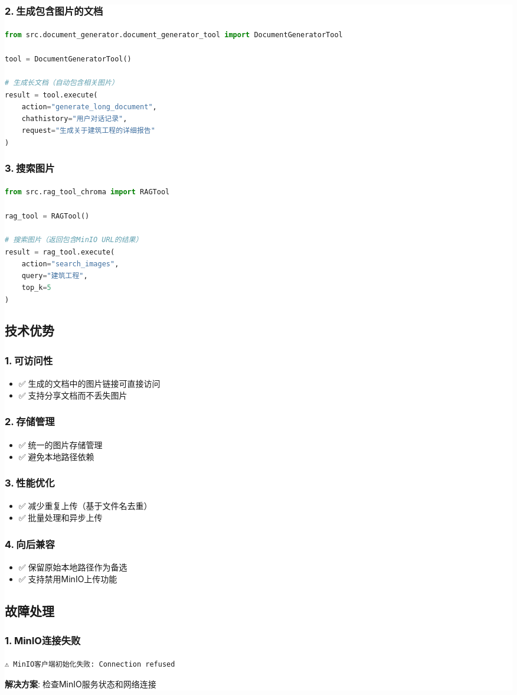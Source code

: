 ### 2. 生成包含图片的文档
```python
from src.document_generator.document_generator_tool import DocumentGeneratorTool

tool = DocumentGeneratorTool()

# 生成长文档（自动包含相关图片）
result = tool.execute(
    action="generate_long_document",
    chathistory="用户对话记录",
    request="生成关于建筑工程的详细报告"
)
```

### 3. 搜索图片
```python
from src.rag_tool_chroma import RAGTool

rag_tool = RAGTool()

# 搜索图片（返回包含MinIO URL的结果）
result = rag_tool.execute(
    action="search_images",
    query="建筑工程",
    top_k=5
)
```

## 技术优势

### 1. 可访问性
- ✅ 生成的文档中的图片链接可直接访问
- ✅ 支持分享文档而不丢失图片

### 2. 存储管理
- ✅ 统一的图片存储管理
- ✅ 避免本地路径依赖

### 3. 性能优化
- ✅ 减少重复上传（基于文件名去重）
- ✅ 批量处理和异步上传

### 4. 向后兼容
- ✅ 保留原始本地路径作为备选
- ✅ 支持禁用MinIO上传功能

## 故障处理

### 1. MinIO连接失败
```
⚠️ MinIO客户端初始化失败: Connection refused
```
**解决方案**: 检查MinIO服务状态和网络连接
